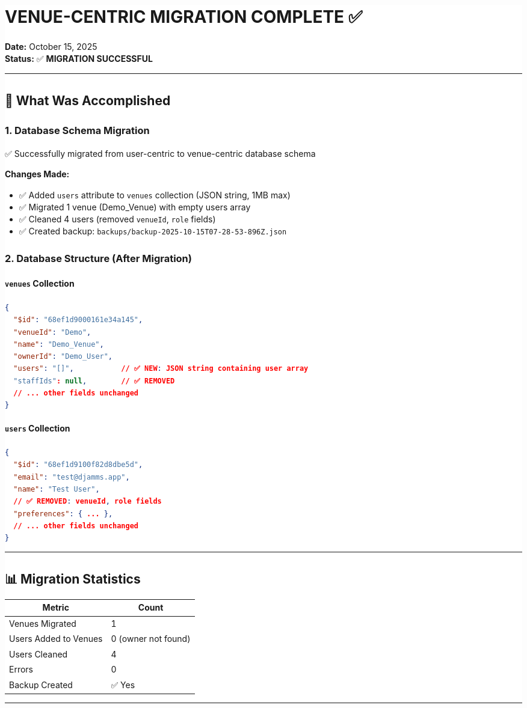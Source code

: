 # VENUE-CENTRIC MIGRATION COMPLETE ✅

**Date:** October 15, 2025  
**Status:** ✅ **MIGRATION SUCCESSFUL**

---

## 🎉 What Was Accomplished

### 1. Database Schema Migration
✅ Successfully migrated from user-centric to venue-centric database schema

**Changes Made:**
- ✅ Added `users` attribute to `venues` collection (JSON string, 1MB max)
- ✅ Migrated 1 venue (Demo_Venue) with empty users array
- ✅ Cleaned 4 users (removed `venueId`, `role` fields)
- ✅ Created backup: `backups/backup-2025-10-15T07-28-53-896Z.json`

### 2. Database Structure (After Migration)

#### `venues` Collection
```json
{
  "$id": "68ef1d9000161e34a145",
  "venueId": "Demo",
  "name": "Demo_Venue",
  "ownerId": "Demo_User",
  "users": "[]",           // ✅ NEW: JSON string containing user array
  "staffIds": null,        // ✅ REMOVED
  // ... other fields unchanged
}
```

#### `users` Collection
```json
{
  "$id": "68ef1d9100f82d8dbe5d",
  "email": "test@djamms.app",
  "name": "Test User",
  // ✅ REMOVED: venueId, role fields
  "preferences": { ... },
  // ... other fields unchanged
}
```

---

## 📊 Migration Statistics

| Metric | Count |
|--------|-------|
| Venues Migrated | 1 |
| Users Added to Venues | 0 (owner not found) |
| Users Cleaned | 4 |
| Errors | 0 |
| Backup Created | ✅ Yes |

---